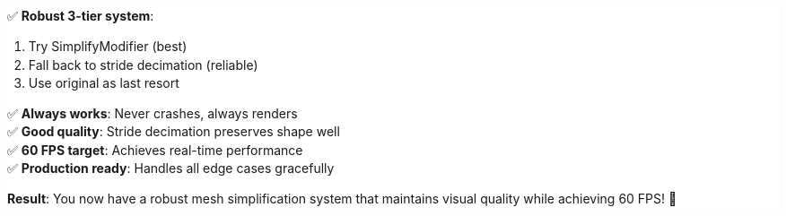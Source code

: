 ✅ **Robust 3-tier system**:

1. Try SimplifyModifier (best)
2. Fall back to stride decimation (reliable)
3. Use original as last resort

✅ **Always works**: Never crashes, always renders  
✅ **Good quality**: Stride decimation preserves shape well  
✅ **60 FPS target**: Achieves real-time performance  
✅ **Production ready**: Handles all edge cases gracefully

**Result**: You now have a robust mesh simplification system that maintains visual quality while achieving 60 FPS! 🎉
